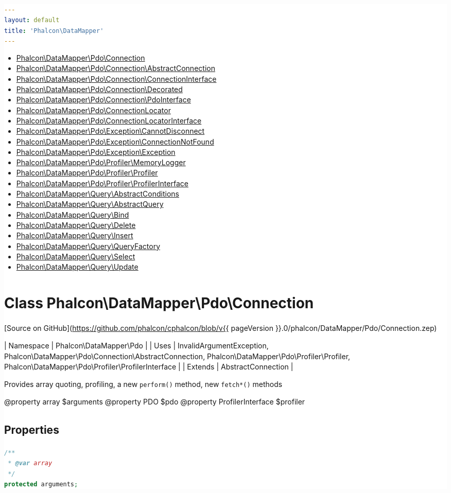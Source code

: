 ```yaml
---
layout: default
title: 'Phalcon\DataMapper'
---
```


* [Phalcon\DataMapper\Pdo\Connection](#datamapper-pdo-connection)
* [Phalcon\DataMapper\Pdo\Connection\AbstractConnection](#datamapper-pdo-connection-abstractconnection)
* [Phalcon\DataMapper\Pdo\Connection\ConnectionInterface](#datamapper-pdo-connection-connectioninterface)
* [Phalcon\DataMapper\Pdo\Connection\Decorated](#datamapper-pdo-connection-decorated)
* [Phalcon\DataMapper\Pdo\Connection\PdoInterface](#datamapper-pdo-connection-pdointerface)
* [Phalcon\DataMapper\Pdo\ConnectionLocator](#datamapper-pdo-connectionlocator)
* [Phalcon\DataMapper\Pdo\ConnectionLocatorInterface](#datamapper-pdo-connectionlocatorinterface)
* [Phalcon\DataMapper\Pdo\Exception\CannotDisconnect](#datamapper-pdo-exception-cannotdisconnect)
* [Phalcon\DataMapper\Pdo\Exception\ConnectionNotFound](#datamapper-pdo-exception-connectionnotfound)
* [Phalcon\DataMapper\Pdo\Exception\Exception](#datamapper-pdo-exception-exception)
* [Phalcon\DataMapper\Pdo\Profiler\MemoryLogger](#datamapper-pdo-profiler-memorylogger)
* [Phalcon\DataMapper\Pdo\Profiler\Profiler](#datamapper-pdo-profiler-profiler)
* [Phalcon\DataMapper\Pdo\Profiler\ProfilerInterface](#datamapper-pdo-profiler-profilerinterface)
* [Phalcon\DataMapper\Query\AbstractConditions](#datamapper-query-abstractconditions)
* [Phalcon\DataMapper\Query\AbstractQuery](#datamapper-query-abstractquery)
* [Phalcon\DataMapper\Query\Bind](#datamapper-query-bind)
* [Phalcon\DataMapper\Query\Delete](#datamapper-query-delete)
* [Phalcon\DataMapper\Query\Insert](#datamapper-query-insert)
* [Phalcon\DataMapper\Query\QueryFactory](#datamapper-query-queryfactory)
* [Phalcon\DataMapper\Query\Select](#datamapper-query-select)
* [Phalcon\DataMapper\Query\Update](#datamapper-query-update)

<h1 id="datamapper-pdo-connection">Class Phalcon\DataMapper\Pdo\Connection</h1>

[Source on GitHub](https://github.com/phalcon/cphalcon/blob/v{{ pageVersion }}.0/phalcon/DataMapper/Pdo/Connection.zep)

| Namespace  | Phalcon\DataMapper\Pdo | | Uses       | InvalidArgumentException, Phalcon\DataMapper\Pdo\Connection\AbstractConnection, Phalcon\DataMapper\Pdo\Profiler\Profiler, Phalcon\DataMapper\Pdo\Profiler\ProfilerInterface | | Extends    | AbstractConnection |

Provides array quoting, profiling, a new `perform()` method, new `fetch*()` methods

@property array             $arguments @property PDO               $pdo @property ProfilerInterface $profiler


## Properties
```php
/**
 * @var array
 */
protected arguments;

```
